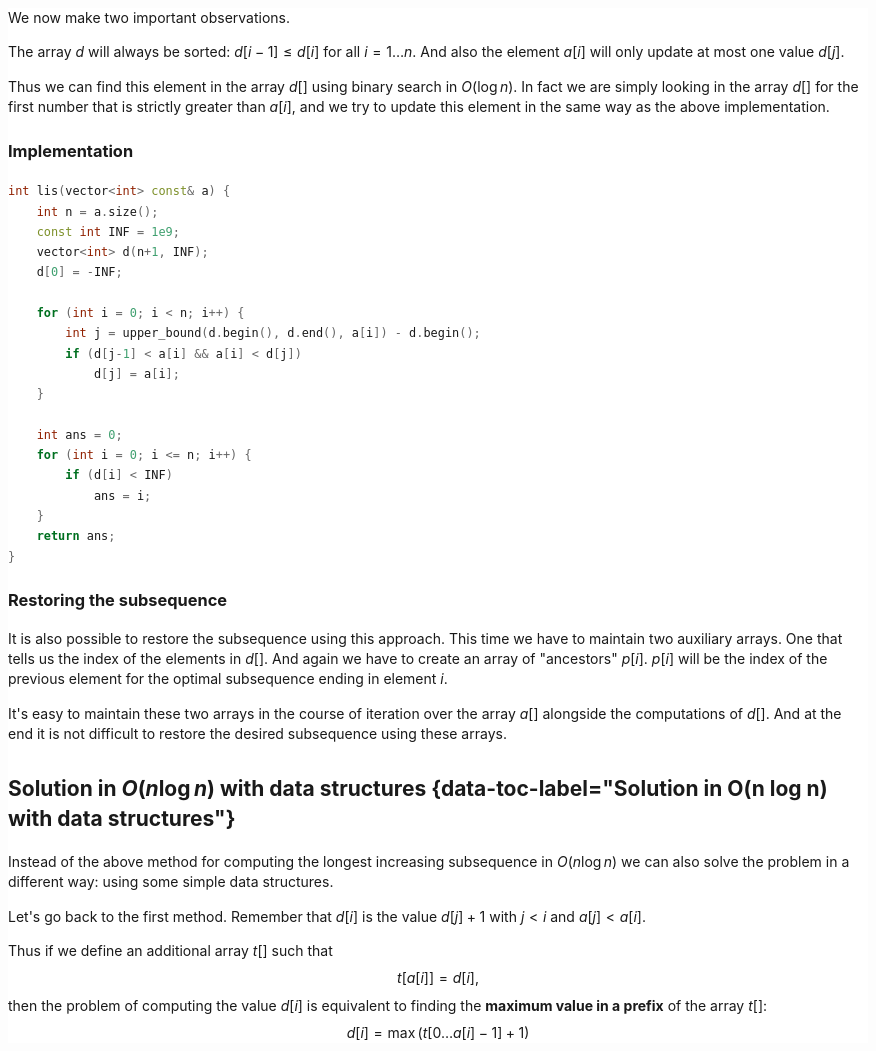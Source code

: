We now make two important observations.

The array $d$ will always be sorted: $d[i-1] \le d[i]$ for all $i = 1 \dots n$. And also the element $a[i]$ will only update at most one value $d[j]$.

Thus we can find this element in the array $d[]$ using binary search in $O(\log n)$. In fact we are simply looking in the array $d[]$ for the first number that is strictly greater than $a[i]$, and we try to update this element in the same way as the above implementation.

### Implementation

```{.cpp file=lis_method2_nlogn}
int lis(vector<int> const& a) {
    int n = a.size();
    const int INF = 1e9;
    vector<int> d(n+1, INF);
    d[0] = -INF;

    for (int i = 0; i < n; i++) {
        int j = upper_bound(d.begin(), d.end(), a[i]) - d.begin();
        if (d[j-1] < a[i] && a[i] < d[j])
            d[j] = a[i];
    }

    int ans = 0;
    for (int i = 0; i <= n; i++) {
        if (d[i] < INF)
            ans = i;
    }
    return ans;
}
```

### Restoring the subsequence

It is also possible to restore the subsequence using this approach. This time we have to maintain two auxiliary arrays. One that tells us the index of the elements in $d[]$. And again we have to create an array of "ancestors" $p[i]$. $p[i]$ will be the index of the previous element for the optimal subsequence ending in element $i$.

It's easy to maintain these two arrays in the course of iteration over the array $a[]$ alongside the computations of $d[]$. And at the end it is not difficult to restore the desired subsequence using these arrays.

## Solution in $O(n \log n)$ with data structures {data-toc-label="Solution in O(n log n) with data structures"}

Instead of the above method for computing the longest increasing subsequence in $O(n \log n)$ we can also solve the problem in a different way: using some simple data structures.

Let's go back to the first method. Remember that $d[i]$ is the value $d[j] + 1$ with $j < i$ and $a[j] < a[i]$.

Thus if we define an additional array $t[]$ such that $$t[a[i]] = d[i],$$ then the problem of computing the value $d[i]$ is equivalent to finding the **maximum value in a prefix** of the array $t[]$: $$d[i] = \max\left(t[0 \dots a[i] - 1] + 1\right)$$
